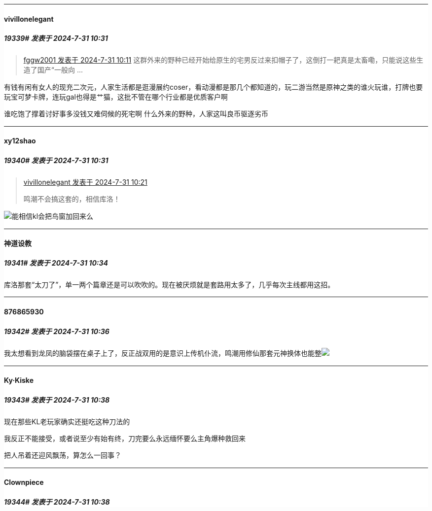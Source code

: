 *****

####  vivillonelegant  
##### 19339#       发表于 2024-7-31 10:31

<blockquote><a href="httphttps://bbs.saraba1st.com/2b/forum.php?mod=redirect&amp;goto=findpost&amp;pid=65751491&amp;ptid=2186894" target="_blank">fggw2001 发表于 2024-7-31 10:11</a>
这群外来的野种已经开始给原生的宅男反过来扣帽子了，这倒打一耙真是太畜嘞，只能说这些生造了国产“一般向 ...</blockquote>
有钱有闲有女人的现充二次元，人家生活都是逛漫展约coser，看动漫都是那几个都知道的，玩二游当然是原神之类的谁火玩谁，打牌也要玩宝可梦卡牌，连玩gal也得是艹猫，这批不管在哪个行业都是优质客户啊

谁吃饱了撑着讨好事多没钱又难伺候的死宅啊
什么外来的野种，人家这叫良币驱逐劣币

*****

####  xy12shao  
##### 19340#       发表于 2024-7-31 10:31

<blockquote><a href="httphttps://bbs.saraba1st.com/2b/forum.php?mod=redirect&amp;goto=findpost&amp;pid=65751609&amp;ptid=2186894" target="_blank">vivillonelegant 发表于 2024-7-31 10:21</a>

鸣潮不会搞这套的，相信库洛！</blockquote>
<img src="https://static.saraba1st.com/image/smiley/face2017/268.gif" referrerpolicy="no-referrer">能相信kl会把鸟窗加回来么


*****

####  神道设教  
##### 19341#       发表于 2024-7-31 10:34

库洛那套“太刀了”，单一两个篇章还是可以吹吹的。现在被厌烦就是套路用太多了，几乎每次主线都用这招。

*****

####  876865930  
##### 19342#       发表于 2024-7-31 10:36

我太想看到龙凤的脑袋摆在桌子上了，反正战双用的是意识上传机仆流，鸣潮用修仙那套元神换体也能整<img src="https://static.saraba1st.com/image/smiley/face2017/067.png" referrerpolicy="no-referrer">

*****

####  Ky·Kiske  
##### 19343#       发表于 2024-7-31 10:38

现在那些KL老玩家确实还挺吃这种刀法的

我反正不能接受，或者说至少有始有终，刀完要么永远缅怀要么主角爆种救回来

把人吊着还迎风飘荡，算怎么一回事？


*****

####  Clownpiece  
##### 19344#       发表于 2024-7-31 10:38
